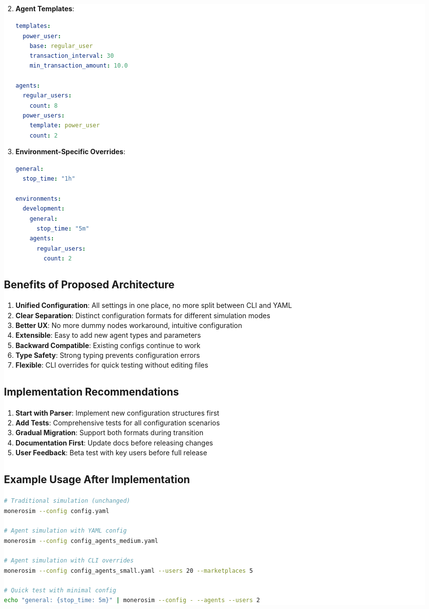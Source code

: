 2. **Agent Templates**:
   ```yaml
   templates:
     power_user:
       base: regular_user
       transaction_interval: 30
       min_transaction_amount: 10.0
       
   agents:
     regular_users:
       count: 8
     power_users:
       template: power_user
       count: 2
   ```

3. **Environment-Specific Overrides**:
   ```yaml
   general:
     stop_time: "1h"
     
   environments:
     development:
       general:
         stop_time: "5m"
       agents:
         regular_users:
           count: 2
   ```

## Benefits of Proposed Architecture

1. **Unified Configuration**: All settings in one place, no more split between CLI and YAML
2. **Clear Separation**: Distinct configuration formats for different simulation modes
3. **Better UX**: No more dummy nodes workaround, intuitive configuration
4. **Extensible**: Easy to add new agent types and parameters
5. **Backward Compatible**: Existing configs continue to work
6. **Type Safety**: Strong typing prevents configuration errors
7. **Flexible**: CLI overrides for quick testing without editing files

## Implementation Recommendations

1. **Start with Parser**: Implement new configuration structures first
2. **Add Tests**: Comprehensive tests for all configuration scenarios
3. **Gradual Migration**: Support both formats during transition
4. **Documentation First**: Update docs before releasing changes
5. **User Feedback**: Beta test with key users before full release

## Example Usage After Implementation

```bash
# Traditional simulation (unchanged)
monerosim --config config.yaml

# Agent simulation with YAML config
monerosim --config config_agents_medium.yaml

# Agent simulation with CLI overrides
monerosim --config config_agents_small.yaml --users 20 --marketplaces 5

# Quick test with minimal config
echo "general: {stop_time: 5m}" | monerosim --config - --agents --users 2
```
